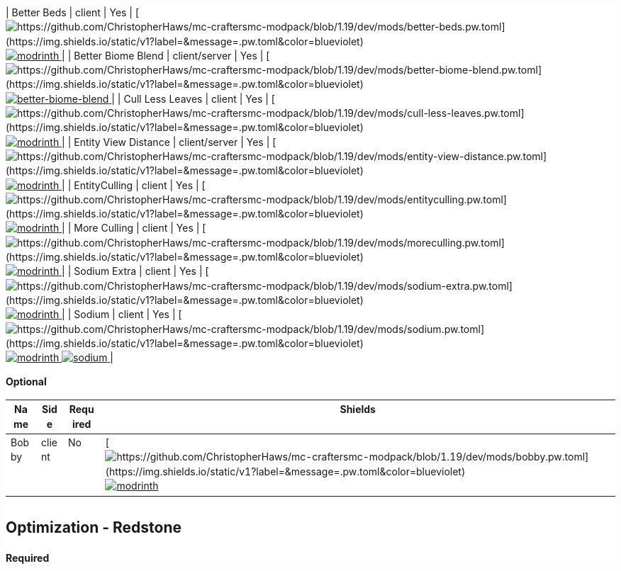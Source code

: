 | Better Beds          | client        | Yes      |  [ ![https://github.com/ChristopherHaws/mc-craftersmc-modpack/blob/1.19/dev/mods/better-beds.pw.toml](https://img.shields.io/static/v1?label=&message=.pw.toml&color=blueviolet) ](https://github.com/ChristopherHaws/mc-craftersmc-modpack/blob/1.19/dev/mods/better-beds.pw.toml)  [ ![modrinth](https://img.shields.io/modrinth/dt/kKwy3HU9?label=&color=26292f&logo=modrinth&style=flat) ](https://modrinth.com/mod/kKwy3HU9)                                                                                                          |
| Better Biome Blend   | client/server | Yes      |  [ ![https://github.com/ChristopherHaws/mc-craftersmc-modpack/blob/1.19/dev/mods/better-biome-blend.pw.toml](https://img.shields.io/static/v1?label=&message=.pw.toml&color=blueviolet) ](https://github.com/ChristopherHaws/mc-craftersmc-modpack/blob/1.19/dev/mods/better-biome-blend.pw.toml)  [ ![better-biome-blend](https://cf.way2muchnoise.eu/short_446253.svg) ](https://www.curseforge.com/minecraft/mc-mods/better-biome-blend)                                                                                                |
| Cull Less Leaves     | client        | Yes      |  [ ![https://github.com/ChristopherHaws/mc-craftersmc-modpack/blob/1.19/dev/mods/cull-less-leaves.pw.toml](https://img.shields.io/static/v1?label=&message=.pw.toml&color=blueviolet) ](https://github.com/ChristopherHaws/mc-craftersmc-modpack/blob/1.19/dev/mods/cull-less-leaves.pw.toml)  [ ![modrinth](https://img.shields.io/modrinth/dt/iG6ZHsUV?label=&color=26292f&logo=modrinth&style=flat) ](https://modrinth.com/mod/iG6ZHsUV)                                                                                                |
| Entity View Distance | client/server | Yes      |  [ ![https://github.com/ChristopherHaws/mc-craftersmc-modpack/blob/1.19/dev/mods/entity-view-distance.pw.toml](https://img.shields.io/static/v1?label=&message=.pw.toml&color=blueviolet) ](https://github.com/ChristopherHaws/mc-craftersmc-modpack/blob/1.19/dev/mods/entity-view-distance.pw.toml)  [ ![modrinth](https://img.shields.io/modrinth/dt/ihnBJ6on?label=&color=26292f&logo=modrinth&style=flat) ](https://modrinth.com/mod/ihnBJ6on)                                                                                        |
| EntityCulling        | client        | Yes      |  [ ![https://github.com/ChristopherHaws/mc-craftersmc-modpack/blob/1.19/dev/mods/entityculling.pw.toml](https://img.shields.io/static/v1?label=&message=.pw.toml&color=blueviolet) ](https://github.com/ChristopherHaws/mc-craftersmc-modpack/blob/1.19/dev/mods/entityculling.pw.toml)  [ ![modrinth](https://img.shields.io/modrinth/dt/NNAgCjsB?label=&color=26292f&logo=modrinth&style=flat) ](https://modrinth.com/mod/NNAgCjsB)                                                                                                      |
| More Culling         | client        | Yes      |  [ ![https://github.com/ChristopherHaws/mc-craftersmc-modpack/blob/1.19/dev/mods/moreculling.pw.toml](https://img.shields.io/static/v1?label=&message=.pw.toml&color=blueviolet) ](https://github.com/ChristopherHaws/mc-craftersmc-modpack/blob/1.19/dev/mods/moreculling.pw.toml)  [ ![modrinth](https://img.shields.io/modrinth/dt/51shyZVL?label=&color=26292f&logo=modrinth&style=flat) ](https://modrinth.com/mod/51shyZVL)                                                                                                          |
| Sodium Extra         | client        | Yes      |  [ ![https://github.com/ChristopherHaws/mc-craftersmc-modpack/blob/1.19/dev/mods/sodium-extra.pw.toml](https://img.shields.io/static/v1?label=&message=.pw.toml&color=blueviolet) ](https://github.com/ChristopherHaws/mc-craftersmc-modpack/blob/1.19/dev/mods/sodium-extra.pw.toml)  [ ![modrinth](https://img.shields.io/modrinth/dt/PtjYWJkn?label=&color=26292f&logo=modrinth&style=flat) ](https://modrinth.com/mod/PtjYWJkn)                                                                                                        |
| Sodium               | client        | Yes      |  [ ![https://github.com/ChristopherHaws/mc-craftersmc-modpack/blob/1.19/dev/mods/sodium.pw.toml](https://img.shields.io/static/v1?label=&message=.pw.toml&color=blueviolet) ](https://github.com/ChristopherHaws/mc-craftersmc-modpack/blob/1.19/dev/mods/sodium.pw.toml)  [ ![modrinth](https://img.shields.io/modrinth/dt/AANobbMI?label=&color=26292f&logo=modrinth&style=flat) ](https://modrinth.com/mod/AANobbMI)  [ ![sodium](https://cf.way2muchnoise.eu/short_394468.svg) ](https://www.curseforge.com/minecraft/mc-mods/sodium)  |

**Optional**

| Name  | Side   | Required | Shields                                                                                                                                                                                                                                                                                                                                                                                                                |
| ----- | ------ | -------- | ---------------------------------------------------------------------------------------------------------------------------------------------------------------------------------------------------------------------------------------------------------------------------------------------------------------------------------------------------------------------------------------------------------------------- |
| Bobby | client | No       |  [ ![https://github.com/ChristopherHaws/mc-craftersmc-modpack/blob/1.19/dev/mods/bobby.pw.toml](https://img.shields.io/static/v1?label=&message=.pw.toml&color=blueviolet) ](https://github.com/ChristopherHaws/mc-craftersmc-modpack/blob/1.19/dev/mods/bobby.pw.toml)  [ ![modrinth](https://img.shields.io/modrinth/dt/M08ruV16?label=&color=26292f&logo=modrinth&style=flat) ](https://modrinth.com/mod/M08ruV16)  |

## Optimization - Redstone
**Required**
